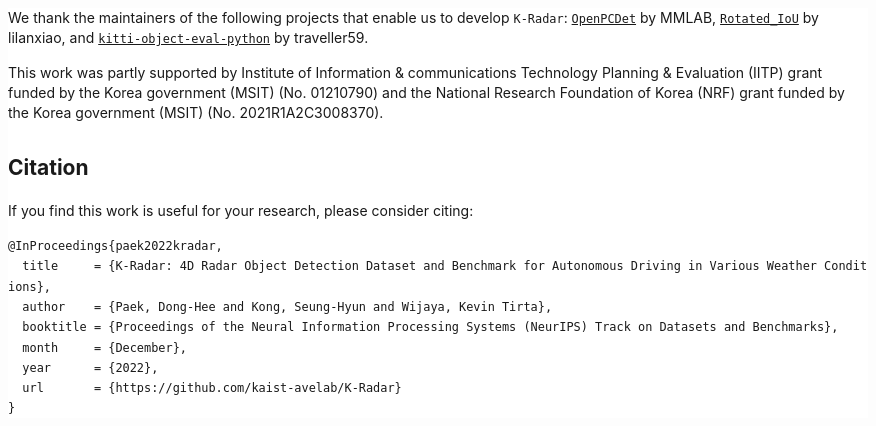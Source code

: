 We thank the maintainers of the following projects that enable us to develop `K-Radar`:
[`OpenPCDet`](https://github.com/open-mmlab/OpenPCDet) by MMLAB, [`Rotated_IoU`](https://github.com/lilanxiao/Rotated_IoU) by lilanxiao, and [`kitti-object-eval-python`](https://github.com/traveller59/kitti-object-eval-python) by traveller59.

This work was partly supported by Institute of Information & communications Technology Planning & Evaluation (IITP) grant funded by the Korea government (MSIT) (No. 01210790) and the National Research Foundation of Korea (NRF) grant funded by the Korea government (MSIT) (No. 2021R1A2C3008370).

## Citation

If you find this work is useful for your research, please consider citing:
```
@InProceedings{paek2022kradar,
  title     = {K-Radar: 4D Radar Object Detection Dataset and Benchmark for Autonomous Driving in Various Weather Conditions},
  author    = {Paek, Dong-Hee and Kong, Seung-Hyun and Wijaya, Kevin Tirta},
  booktitle = {Proceedings of the Neural Information Processing Systems (NeurIPS) Track on Datasets and Benchmarks},
  month     = {December},
  year      = {2022},
  url       = {https://github.com/kaist-avelab/K-Radar}
}
```
